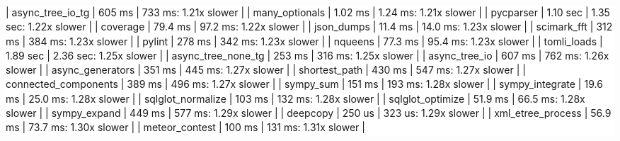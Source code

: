 | async_tree_io_tg           | 605 ms                                                                                                            | 733 ms: 1.21x slower                                                                                                    |
| many_optionals             | 1.02 ms                                                                                                           | 1.24 ms: 1.21x slower                                                                                                   |
| pycparser                  | 1.10 sec                                                                                                          | 1.35 sec: 1.22x slower                                                                                                  |
| coverage                   | 79.4 ms                                                                                                           | 97.2 ms: 1.22x slower                                                                                                   |
| json_dumps                 | 11.4 ms                                                                                                           | 14.0 ms: 1.23x slower                                                                                                   |
| scimark_fft                | 312 ms                                                                                                            | 384 ms: 1.23x slower                                                                                                    |
| pylint                     | 278 ms                                                                                                            | 342 ms: 1.23x slower                                                                                                    |
| nqueens                    | 77.3 ms                                                                                                           | 95.4 ms: 1.23x slower                                                                                                   |
| tomli_loads                | 1.89 sec                                                                                                          | 2.36 sec: 1.25x slower                                                                                                  |
| async_tree_none_tg         | 253 ms                                                                                                            | 316 ms: 1.25x slower                                                                                                    |
| async_tree_io              | 607 ms                                                                                                            | 762 ms: 1.26x slower                                                                                                    |
| async_generators           | 351 ms                                                                                                            | 445 ms: 1.27x slower                                                                                                    |
| shortest_path              | 430 ms                                                                                                            | 547 ms: 1.27x slower                                                                                                    |
| connected_components       | 389 ms                                                                                                            | 496 ms: 1.27x slower                                                                                                    |
| sympy_sum                  | 151 ms                                                                                                            | 193 ms: 1.28x slower                                                                                                    |
| sympy_integrate            | 19.6 ms                                                                                                           | 25.0 ms: 1.28x slower                                                                                                   |
| sqlglot_normalize          | 103 ms                                                                                                            | 132 ms: 1.28x slower                                                                                                    |
| sqlglot_optimize           | 51.9 ms                                                                                                           | 66.5 ms: 1.28x slower                                                                                                   |
| sympy_expand               | 449 ms                                                                                                            | 577 ms: 1.29x slower                                                                                                    |
| deepcopy                   | 250 us                                                                                                            | 323 us: 1.29x slower                                                                                                    |
| xml_etree_process          | 56.9 ms                                                                                                           | 73.7 ms: 1.30x slower                                                                                                   |
| meteor_contest             | 100 ms                                                                                                            | 131 ms: 1.31x slower                                                                                                    |